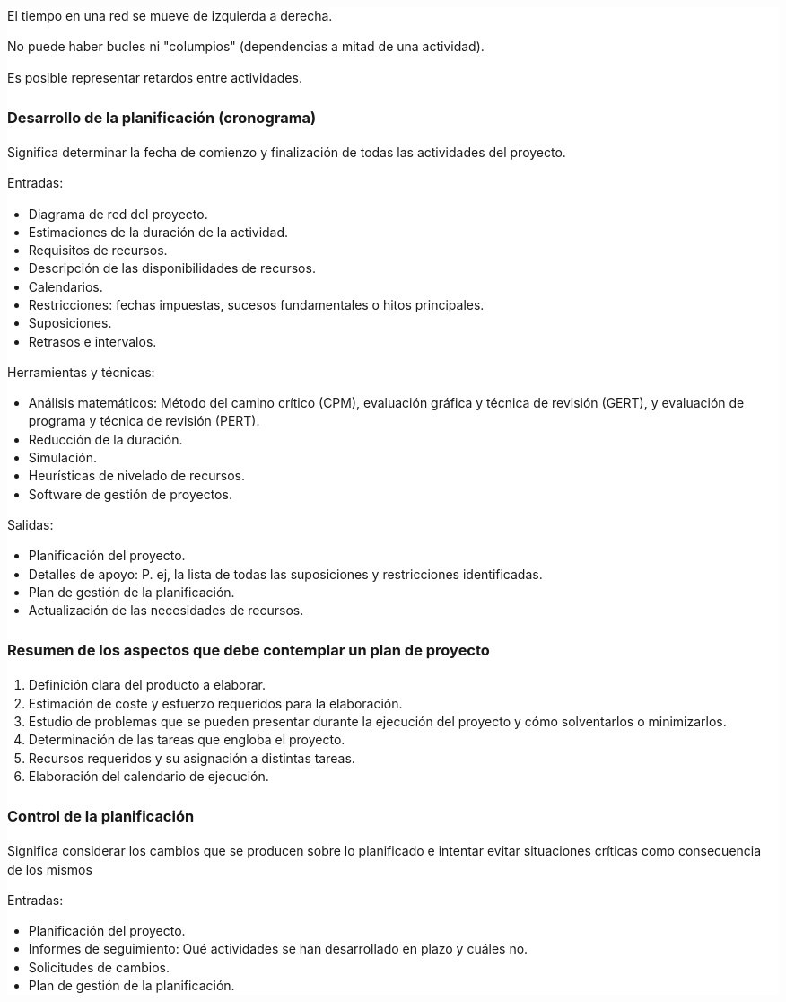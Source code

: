 El tiempo en una red se mueve de izquierda a derecha.

No puede haber bucles ni "columpios" (dependencias a mitad de una actividad).

Es posible representar retardos entre actividades.

### Desarrollo de la planificación (cronograma)
Significa determinar la fecha de comienzo y finalización de todas las actividades del proyecto.

Entradas:

- Diagrama de red del proyecto.
- Estimaciones de la duración de la actividad.
- Requisitos de recursos.
- Descripción de las disponibilidades de recursos.
- Calendarios.
- Restricciones: fechas impuestas, sucesos fundamentales o hitos principales.
- Suposiciones.
- Retrasos e intervalos.

Herramientas y técnicas:

- Análisis matemáticos: Método del camino crítico (CPM), evaluación gráfica y técnica de revisión (GERT), y evaluación de programa y técnica de revisión (PERT).
- Reducción de la duración.
- Simulación.
- Heurísticas de nivelado de recursos.
- Software de gestión de proyectos.

Salidas:

- Planificación del proyecto.
- Detalles de apoyo: P. ej, la lista de todas las suposiciones y restricciones identificadas.
- Plan de gestión de la planificación.
- Actualización de las necesidades de recursos.

### Resumen de los aspectos que debe contemplar un plan de proyecto

1. Definición clara del producto a elaborar.
2. Estimación de coste y esfuerzo requeridos para la elaboración.
3. Estudio de problemas que se pueden presentar durante la ejecución del proyecto y cómo solventarlos o minimizarlos.
4. Determinación de las tareas que engloba el proyecto.
5. Recursos requeridos y su asignación a distintas tareas.
6. Elaboración del calendario de ejecución.

### Control de la planificación
Significa considerar los cambios que se producen sobre lo planificado e intentar evitar situaciones críticas como consecuencia de los mismos

Entradas:

- Planificación del proyecto.
- Informes de seguimiento: Qué actividades se han desarrollado en plazo y cuáles no.
- Solicitudes de cambios.
- Plan de gestión de la planificación.
